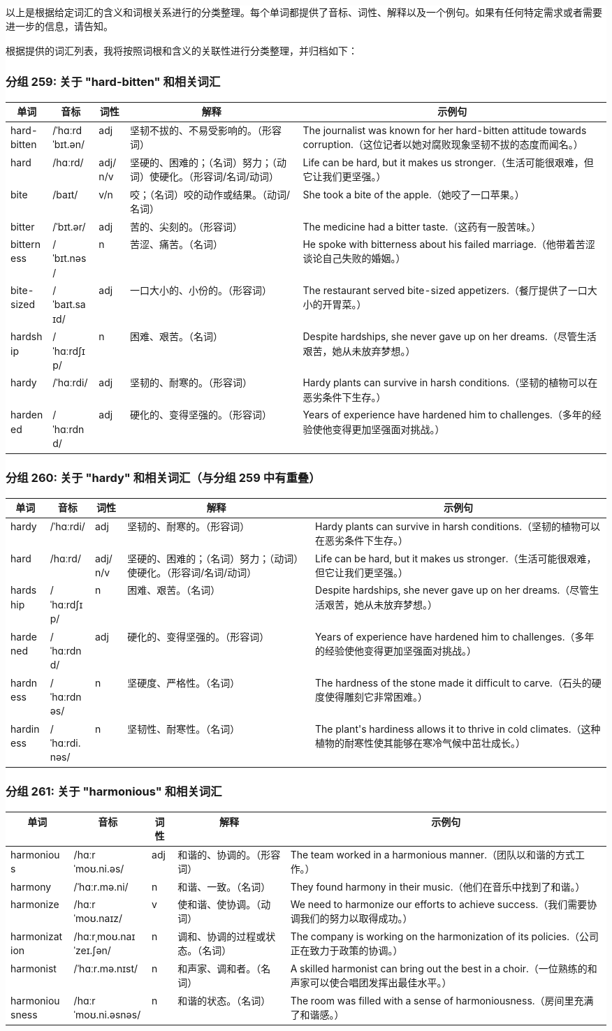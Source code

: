 以上是根据给定词汇的含义和词根关系进行的分类整理。每个单词都提供了音标、词性、解释以及一个例句。如果有任何特定需求或者需要进一步的信息，请告知。



根据提供的词汇列表，我将按照词根和含义的关联性进行分类整理，并归档如下：

### 分组 259: 关于 "hard-bitten" 和相关词汇

| 单词                | 音标               | 词性   | 解释                                                         | 示例句                                                     |
|---------------------|--------------------|--------|--------------------------------------------------------------|------------------------------------------------------------|
| hard-bitten         | /ˈhɑːrdˈbɪt.ən/    | adj    | 坚韧不拔的、不易受影响的。（形容词）                         | The journalist was known for her hard-bitten attitude towards corruption.（这位记者以她对腐败现象坚韧不拔的态度而闻名。） |
| hard                | /hɑːrd/            | adj/n/v| 坚硬的、困难的；（名词）努力；（动词）使硬化。（形容词/名词/动词） | Life can be hard, but it makes us stronger.（生活可能很艰难，但它让我们更坚强。） |
| bite                | /baɪt/             | v/n    | 咬；（名词）咬的动作或结果。（动词/名词）                    | She took a bite of the apple.（她咬了一口苹果。） |
| bitter              | /ˈbɪt.ər/          | adj    | 苦的、尖刻的。（形容词）                                     | The medicine had a bitter taste.（这药有一股苦味。） |
| bitterness          | /ˈbɪt.nəs/         | n      | 苦涩、痛苦。（名词）                                         | He spoke with bitterness about his failed marriage.（他带着苦涩谈论自己失败的婚姻。） |
| bite-sized          | /ˈbaɪt.saɪd/       | adj    | 一口大小的、小份的。（形容词）                               | The restaurant served bite-sized appetizers.（餐厅提供了一口大小的开胃菜。） |
| hardship            | /ˈhɑːrdʃɪp/        | n      | 困难、艰苦。（名词）                                         | Despite hardships, she never gave up on her dreams.（尽管生活艰苦，她从未放弃梦想。） |
| hardy               | /ˈhɑːrdi/          | adj    | 坚韧的、耐寒的。（形容词）                                   | Hardy plants can survive in harsh conditions.（坚韧的植物可以在恶劣条件下生存。） |
| hardened            | /ˈhɑːrdnd/         | adj    | 硬化的、变得坚强的。（形容词）                               | Years of experience have hardened him to challenges.（多年的经验使他变得更加坚强面对挑战。） |

### 分组 260: 关于 "hardy" 和相关词汇（与分组 259 中有重叠）

| 单词                | 音标               | 词性   | 解释                                                         | 示例句                                                     |
|---------------------|--------------------|--------|--------------------------------------------------------------|------------------------------------------------------------|
| hardy               | /ˈhɑːrdi/          | adj    | 坚韧的、耐寒的。（形容词）                                   | Hardy plants can survive in harsh conditions.（坚韧的植物可以在恶劣条件下生存。） |
| hard                | /hɑːrd/            | adj/n/v| 坚硬的、困难的；（名词）努力；（动词）使硬化。（形容词/名词/动词） | Life can be hard, but it makes us stronger.（生活可能很艰难，但它让我们更坚强。） |
| hardship            | /ˈhɑːrdʃɪp/        | n      | 困难、艰苦。（名词）                                         | Despite hardships, she never gave up on her dreams.（尽管生活艰苦，她从未放弃梦想。） |
| hardened            | /ˈhɑːrdnd/         | adj    | 硬化的、变得坚强的。（形容词）                               | Years of experience have hardened him to challenges.（多年的经验使他变得更加坚强面对挑战。） |
| hardness            | /ˈhɑːrdnəs/        | n      | 坚硬度、严格性。（名词）                                     | The hardness of the stone made it difficult to carve.（石头的硬度使得雕刻它非常困难。） |
| hardiness           | /ˈhɑːrdi.nəs/      | n      | 坚韧性、耐寒性。（名词）                                     | The plant's hardiness allows it to thrive in cold climates.（这种植物的耐寒性使其能够在寒冷气候中茁壮成长。） |

### 分组 261: 关于 "harmonious" 和相关词汇

| 单词                | 音标               | 词性   | 解释                                                         | 示例句                                                     |
|---------------------|--------------------|--------|--------------------------------------------------------------|------------------------------------------------------------|
| harmonious          | /hɑːrˈmoʊ.ni.əs/   | adj    | 和谐的、协调的。（形容词）                                   | The team worked in a harmonious manner.（团队以和谐的方式工作。） |
| harmony             | /ˈhɑːr.mə.ni/      | n      | 和谐、一致。（名词）                                         | They found harmony in their music.（他们在音乐中找到了和谐。） |
| harmonize           | /hɑːrˈmoʊ.naɪz/    | v      | 使和谐、使协调。（动词）                                     | We need to harmonize our efforts to achieve success.（我们需要协调我们的努力以取得成功。） |
| harmonization       | /hɑːrˌmoʊ.naɪˈzeɪ.ʃən/ | n      | 调和、协调的过程或状态。（名词）                             | The company is working on the harmonization of its policies.（公司正在致力于政策的协调。） |
| harmonist           | /ˈhɑːr.mə.nɪst/    | n      | 和声家、调和者。（名词）                                     | A skilled harmonist can bring out the best in a choir.（一位熟练的和声家可以使合唱团发挥出最佳水平。） |
| harmoniousness      | /hɑːrˈmoʊ.ni.əsnəs/ | n      | 和谐的状态。（名词）                                         | The room was filled with a sense of harmoniousness.（房间里充满了和谐感。） |
